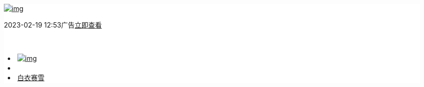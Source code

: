 [![img](https://ns-strategy.cdn.bcebos.com/ns-strategy/upload/fc_big_pic/part-00418-4074.jpg)](http://www.baidu.com/baidu.php?url=af0000KpxzUee8WytQMknAl9KhEMbr0OkdQ8winQxvq87aFCTM-IpwpZstjHaos-IkidrI6RCUA4OHaw6GjEr1agGfZvrkMIE9VDV5XNEo-Rq2BroOaT1pBCVObrgVTSkwIhrODiG7ETugjoVWQtMHY2yaUnsRSqVrCrqpIKai6UIbIHrNIK3gSkKQfS6mJU7gIpULzyVnIeWjYoU0i1p65OfWo7.Db_NR2Ar5Od66qWvmJ_Z-sFzEuB3phmbfwECF63nEjvsYIrBjgxvnG3se_q15HjMeQqSH5_lpS158uudd4QCIMWYe8SEDk7gt8zQqSAetLeOHs1x-CIE4Ev3xCdNOQojRkvIUe8glnHDNxzecEL3UE1xEq5jPSy9vOhOU9SWNg3qDgeqbXJE6l51xEOCIE4ELSM_BoBOeDLeqOySe-ElcljZhqMOsX5S17qZMYvyyyxSjZO3rM4x21Swy1blmpEArQvvyyyyyRXP1EdeqMS1Nk8INvTVZO6R5SkYvyyyyyyyyyynOSKM6zkxo3n_NL4EqXhE6EtxUSUO_xg4HuxE3lOLOOK3OhzvgTZSEKex1x2ZWSpZ9vRU5d5vO55Pb_dvyyU8gOuCxQWSpzzz1lrLl51xgtEl7---ha1tLQm1SxqEw_OvpJOdDdEzTEM6WkOengYxMOUYU5qhJEqwPU3EvtEzC8COtgOmO37geUCVLoOkX1Swqp54lOUtPZ9WO3E1ux9O3EqoqEwvqP-W5lMLOgvwJN9h9mzuQnM7f0.U1Yk0ZDq8Tg2lUz8deavJTvtEXc0Ijv3doh4_lXtY6KGUHYkPWcv0ZNG5fKspyfqnWR0mv-b5HckrfKBpHY1njD0uMfqn0KspjYs0Aq15H00mMTqn0K8IjYs0ZPl5fKzuLw9u1Ys0A4vTjYsQW0snj0snj0s0ANzu1Ys0Zwzmyw-5H00mhwGujdawjnLwjndPRm1wb7APYFDrjI7fHK7Pj0dwRuAPDc3P0KbmvPb5fK9TdqGuAnqTZnVUhC0u1dLTv410ZFY5H6YP6KkTA-b5H00TyPGujYs0A7B5HKxn0KsTjYs0AdYTjYs0AwbUL0qn0KzpWYs0ZwdT1YkPHnsPjmzPW6snWTvP1fznW0vn6K9m1Yk0ZK85H00TA7Ygvu_myTqn0K-TLfqn0K-IA-b5iYk0A71TAPW5H00IgKGUhPW5H00uhPdIjYs0A7buhk9u1Yk0ZIhThqV5fKBIjYs0Z91IZRqn1m1PHmLn1c0ThNkIjYkPWTvP16zn1bkrHTd0ZPGujYsnj0snj0snAF-n1uBn1Dd0AqY5Hc0ULFsIjYzc10WnW_1PH_vPznknj0sc1DvPjfLPWf1P1RWnansQW0Wnznknj0sc10WQfKopHYs0AdY5HcYnHKxnW0dnfKVm1Ysg1csPHD0UyPxuMFEUHYsg100uA78IyF-gLK_my4GuZnqn7ts0A7bTgbq8Ppq3Uh48Pp48UrMEPc0mywkIjYs0A-1mvsqn0KkUgfqn0K9u7q1ULNzmvRqnaPCULwxIvqzuan0mLFW5HRzrHRd&us=newvui&xst=m1YKmWdawjnLwjndPRm1wb7APYFDrjI7fHK7Pj0dwRuAPDc3P0715HnkrHDzPHR3nW-xnHmzP-ts0gTq8Pp48UrMEPcKTHv4kToGE2eg_QpG1Uzq367d5Hnvn1RvP1nz0gfqnHmLPWT3nWn4n67VTHYk0W0a8Ppq3Uh48Pp48UrMEPcKmv6quhPxTAnKn1T4P1c1n1bv&ai=0_429396449_1_0&word=&ck=0.0.0.0.0.0.0.0&shh=tieba.baidu.com)

2023-02-19 12:53广告[立即查看](http://www.baidu.com/baidu.php?url=af0000KpxzUee8WytQMknAl9KhEMbr0OkdQ8winQxvq87aFCTM-IpwpZstjHaos-IkidrI6RCUA4OHaw6GjEr1agGfZvrkMIE9VDV5XNEo-Rq2BroOaT1pBCVObrgVTSkwIhrODiG7ETugjoVWQtMHY2yaUnsRSqVrCrqpIKai6UIbIHrNIK3gSkKQfS6mJU7gIpULzyVnIeWjYoU0i1p65OfWo7.Db_NR2Ar5Od66qWvmJ_Z-sFzEuB3phmbfwECF63nEjvsYIrBjgxvnG3se_q15HjMeQqSH5_lpS158uudd4QCIMWYe8SEDk7gt8zQqSAetLeOHs1x-CIE4Ev3xCdNOQojRkvIUe8glnHDNxzecEL3UE1xEq5jPSy9vOhOU9SWNg3qDgeqbXJE6l51xEOCIE4ELSM_BoBOeDLeqOySe-ElcljZhqMOsX5S17qZMYvyyyxSjZO3rM4x21Swy1blmpEArQvvyyyyyRXP1EdeqMS1Nk8INvTVZO6R5SkYvyyyyyyyyyynOSKM6zkxo3n_NL4EqXhE6EtxUSUO_xg4HuxE3lOLOOK3OhzvgTZSEKex1x2ZWSpZ9vRU5d5vO55Pb_dvyyU8gOuCxQWSpzzz1lrLl51xgtEl7---ha1tLQm1SxqEw_OvpJOdDdEzTEM6WkOengYxMOUYU5qhJEqwPU3EvtEzC8COtgOmO37geUCVLoOkX1Swqp54lOUtPZ9WO3E1ux9O3EqoqEwvqP-W5lMLOgvwJN9h9mzuQnM7f0.U1Yk0ZDq8Tg2lUz8deavJTvtEXc0Ijv3doh4_lXtY6KGUHYkPWcv0ZNG5fKspyfqnWR0mv-b5HckrfKBpHY1njD0uMfqn0KspjYs0Aq15H00mMTqn0K8IjYs0ZPl5fKzuLw9u1Ys0A4vTjYsQW0snj0snj0s0ANzu1Ys0Zwzmyw-5H00mhwGujdawjnLwjndPRm1wb7APYFDrjI7fHK7Pj0dwRuAPDc3P0KbmvPb5fK9TdqGuAnqTZnVUhC0u1dLTv410ZFY5H6YP6KkTA-b5H00TyPGujYs0A7B5HKxn0KsTjYs0AdYTjYs0AwbUL0qn0KzpWYs0ZwdT1YkPHnsPjmzPW6snWTvP1fznW0vn6K9m1Yk0ZK85H00TA7Ygvu_myTqn0K-TLfqn0K-IA-b5iYk0A71TAPW5H00IgKGUhPW5H00uhPdIjYs0A7buhk9u1Yk0ZIhThqV5fKBIjYs0Z91IZRqn1m1PHmLn1c0ThNkIjYkPWTvP16zn1bkrHTd0ZPGujYsnj0snj0snAF-n1uBn1Dd0AqY5Hc0ULFsIjYzc10WnW_1PH_vPznknj0sc1DvPjfLPWf1P1RWnansQW0Wnznknj0sc10WQfKopHYs0AdY5HcYnHKxnW0dnfKVm1Ysg1csPHD0UyPxuMFEUHYsg100uA78IyF-gLK_my4GuZnqn7ts0A7bTgbq8Ppq3Uh48Pp48UrMEPc0mywkIjYs0A-1mvsqn0KkUgfqn0K9u7q1ULNzmvRqnaPCULwxIvqzuan0mLFW5HRzrHRd&us=newvui&xst=m1YKmWdawjnLwjndPRm1wb7APYFDrjI7fHK7Pj0dwRuAPDc3P0715HnkrHDzPHR3nW-xnHmzP-ts0gTq8Pp48UrMEPcKTHv4kToGE2eg_QpG1Uzq367d5Hnvn1RvP1nz0gfqnHmLPWT3nWn4n67VTHYk0W0a8Ppq3Uh48Pp48UrMEPcKmv6quhPxTAnKn1T4P1c1n1bv&ai=0_429396449_1_0&word=&ck=0.0.0.0.0.0.0.0&shh=tieba.baidu.com)

​                                                

- ​                        [![img](https://gss0.bdstatic.com/6LZ1dD3d1sgCo2Kml5_Y_D3/sys/portrait/item/tb.1.5403adc8.0Ml4g4Ov_u59-8EuVkPxlg?t=1451692155)](https://tieba.baidu.com/home/main?id=tb.1.5403adc8.0Ml4g4Ov_u59-8EuVkPxlg?t=1451692155&fr=pb)                                            
- ​                                    
- ​                                        [白衣赛雪](https://tieba.baidu.com/home/main?id=tb.1.5403adc8.0Ml4g4Ov_u59-8EuVkPxlg?t=1451692155&fr=pb)                                    

